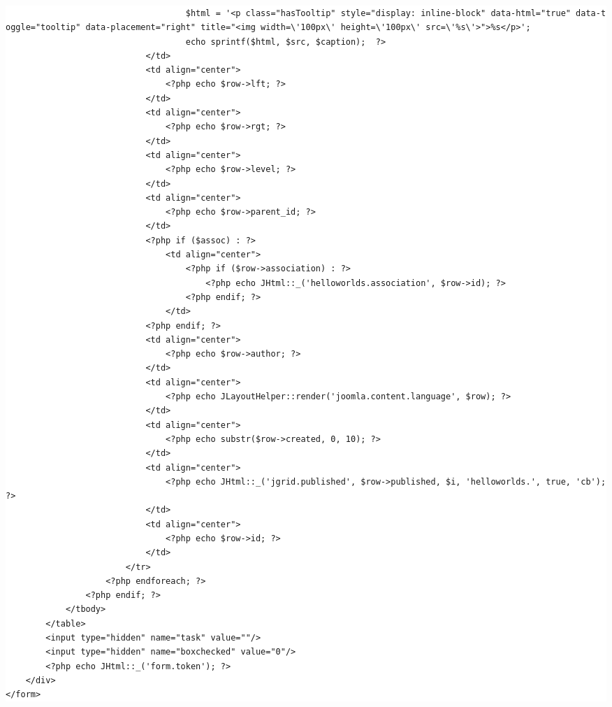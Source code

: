 ```
                                    $html = '<p class="hasTooltip" style="display: inline-block" data-html="true" data-toggle="tooltip" data-placement="right" title="<img width=\'100px\' height=\'100px\' src=\'%s\'>">%s</p>';
                                    echo sprintf($html, $src, $caption);  ?>
                            </td>
                            <td align="center">
                                <?php echo $row->lft; ?>
                            </td>
                            <td align="center">
                                <?php echo $row->rgt; ?>
                            </td>
                            <td align="center">
                                <?php echo $row->level; ?>
                            </td>
                            <td align="center">
                                <?php echo $row->parent_id; ?>
                            </td>
                            <?php if ($assoc) : ?>
                                <td align="center">
                                    <?php if ($row->association) : ?>
                                        <?php echo JHtml::_('helloworlds.association', $row->id); ?>
                                    <?php endif; ?>
                                </td>
                            <?php endif; ?>
                            <td align="center">
                                <?php echo $row->author; ?>
                            </td>
                            <td align="center">
                                <?php echo JLayoutHelper::render('joomla.content.language', $row); ?>
                            </td>
                            <td align="center">
                                <?php echo substr($row->created, 0, 10); ?>
                            </td>
                            <td align="center">
                                <?php echo JHtml::_('jgrid.published', $row->published, $i, 'helloworlds.', true, 'cb'); ?>
                            </td>
                            <td align="center">
                                <?php echo $row->id; ?>
                            </td>
                        </tr>
                    <?php endforeach; ?>
                <?php endif; ?>
            </tbody>
        </table>
        <input type="hidden" name="task" value=""/>
        <input type="hidden" name="boxchecked" value="0"/>
        <?php echo JHtml::_('form.token'); ?>
    </div>
</form>
```
